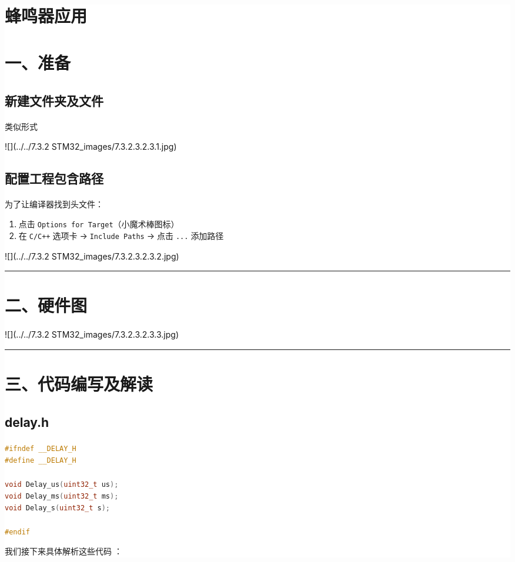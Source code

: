 # 蜂鸣器应用

# 一、准备

## 新建文件夹及文件

类似形式

![](../../7.3.2 STM32_images/7.3.2.3.2.3.1.jpg)



## 配置工程包含路径

为了让编译器找到头文件：

1. 点击 `Options for Target`（小魔术棒图标）
2. 在 `C/C++` 选项卡 → `Include Paths` → 点击 `...` 添加路径

![](../../7.3.2 STM32_images/7.3.2.3.2.3.2.jpg)

------



# 二、硬件图

![](../../7.3.2 STM32_images/7.3.2.3.2.3.3.jpg)

------



# 三、代码编写及解读

## delay.h

```C++
#ifndef __DELAY_H
#define __DELAY_H

void Delay_us(uint32_t us);
void Delay_ms(uint32_t ms);
void Delay_s(uint32_t s);

#endif
```

我们接下来具体解析这些代码 ：
